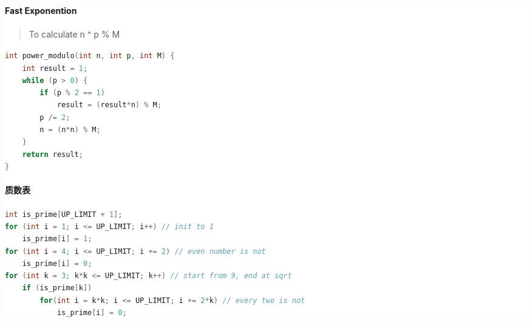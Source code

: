 #### Fast Exponention

> To calculate n ^ p % M

```C++
int power_modulo(int n, int p, int M) {
    int result = 1;
    while (p > 0) {
        if (p % 2 == 1)
            result = (result*n) % M;
        p /= 2;
        n = (n*n) % M;
    }
    return result;
}
```

#### 质数表

```C++
int is_prime[UP_LIMIT + 1];
for (int i = 1; i <= UP_LIMIT; i++) // init to 1
    is_prime[i] = 1;
for (int i = 4; i <= UP_LIMIT; i += 2) // even number is not
    is_prime[i] = 0;
for (int k = 3; k*k <= UP_LIMIT; k++) // start from 9, end at sqrt
    if (is_prime[k])
        for(int i = k*k; i <= UP_LIMIT; i += 2*k) // every two is not 
            is_prime[i] = 0;
```